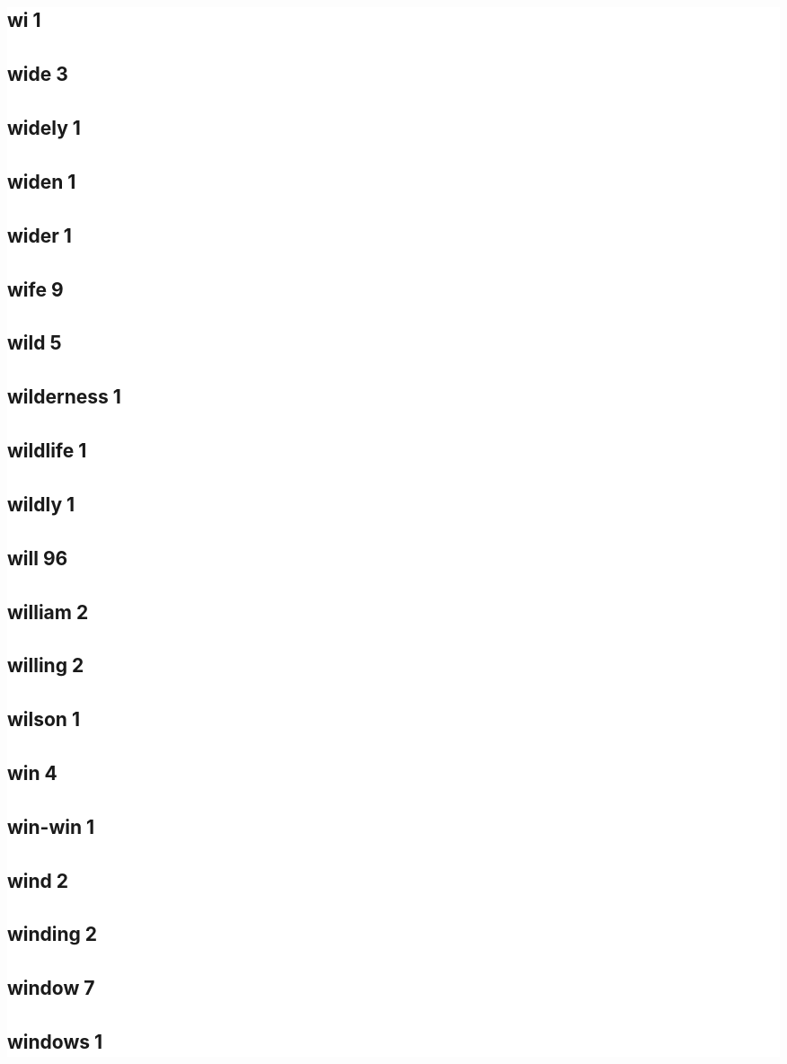 ## wi	1

## wide	3

## widely	1

## widen	1

## wider	1

## wife	9

## wild	5

## wilderness	1

## wildlife	1

## wildly	1

## will	96

## william	2

## willing	2

## wilson	1

## win	4

## win-win	1

## wind	2

## winding	2

## window	7

## windows	1
